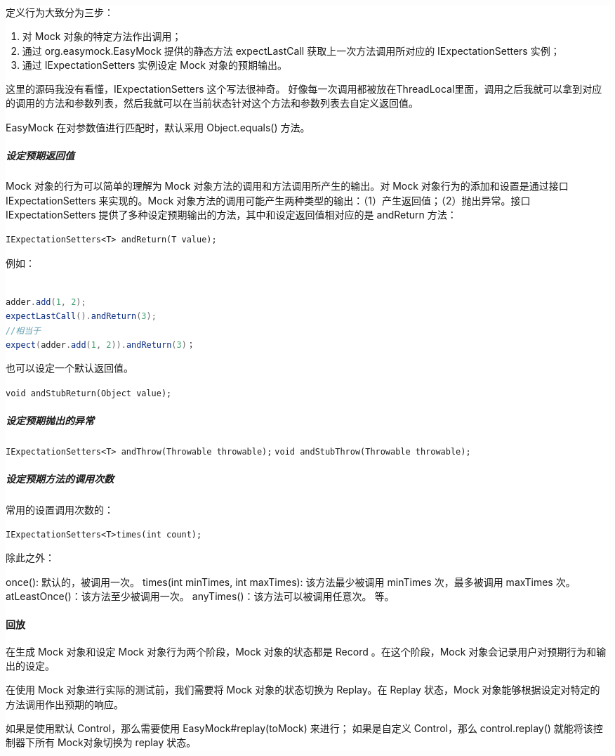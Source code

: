 定义行为大致分为三步：

1. 对 Mock 对象的特定方法作出调用；
1. 通过 org.easymock.EasyMock 提供的静态方法 expectLastCall 获取上一次方法调用所对应的 IExpectationSetters 实例；
1. 通过 IExpectationSetters 实例设定 Mock 对象的预期输出。

这里的源码我没有看懂，IExpectationSetters 这个写法很神奇。
好像每一次调用都被放在ThreadLocal里面，调用之后我就可以拿到对应的调用的方法和参数列表，然后我就可以在当前状态针对这个方法和参数列表去自定义返回值。

EasyMock 在对参数值进行匹配时，默认采用 Object.equals() 方法。

##### 设定预期返回值

Mock 对象的行为可以简单的理解为 Mock 对象方法的调用和方法调用所产生的输出。对 Mock 对象行为的添加和设置是通过接口 IExpectationSetters 来实现的。Mock 对象方法的调用可能产生两种类型的输出：（1）产生返回值；（2）抛出异常。接口 IExpectationSetters 提供了多种设定预期输出的方法，其中和设定返回值相对应的是 andReturn 方法：

``IExpectationSetters<T> andReturn(T value);``

例如：

```java

adder.add(1, 2);
expectLastCall().andReturn(3);
//相当于
expect(adder.add(1, 2)).andReturn(3)；

```

也可以设定一个默认返回值。

``void andStubReturn(Object value);``

##### 设定预期抛出的异常

``IExpectationSetters<T> andThrow(Throwable throwable);``
``void andStubThrow(Throwable throwable);``

##### 设定预期方法的调用次数

常用的设置调用次数的：

``IExpectationSetters<T>times(int count);``

除此之外：

once(): 默认的，被调用一次。
times(int minTimes, int maxTimes): 该方法最少被调用 minTimes 次，最多被调用 maxTimes 次。
atLeastOnce()：该方法至少被调用一次。
anyTimes()：该方法可以被调用任意次。
等。

#### 回放

在生成 Mock 对象和设定 Mock 对象行为两个阶段，Mock 对象的状态都是 Record 。在这个阶段，Mock 对象会记录用户对预期行为和输出的设定。

在使用 Mock 对象进行实际的测试前，我们需要将 Mock 对象的状态切换为 Replay。在 Replay 状态，Mock 对象能够根据设定对特定的方法调用作出预期的响应。

如果是使用默认 Control，那么需要使用 EasyMock#replay(toMock) 来进行；
如果是自定义 Control，那么 control.replay() 就能将该控制器下所有 Mock对象切换为 replay 状态。
